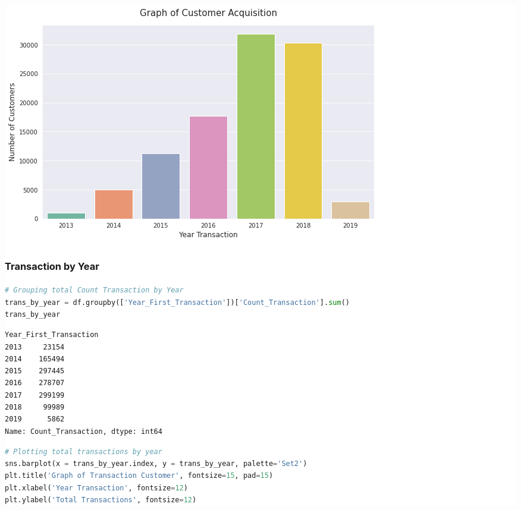 ![png](/assets/img/churn-analysis/output_18_1.png)


### Transaction by Year


```python
# Grouping total Count Transaction by Year
trans_by_year = df.groupby(['Year_First_Transaction'])['Count_Transaction'].sum()
trans_by_year
```




    Year_First_Transaction
    2013     23154
    2014    165494
    2015    297445
    2016    278707
    2017    299199
    2018     99989
    2019      5862
    Name: Count_Transaction, dtype: int64




```python
# Plotting total transactions by year
sns.barplot(x = trans_by_year.index, y = trans_by_year, palette='Set2')
plt.title('Graph of Transaction Customer', fontsize=15, pad=15)
plt.xlabel('Year Transaction', fontsize=12)
plt.ylabel('Total Transactions', fontsize=12)
```
